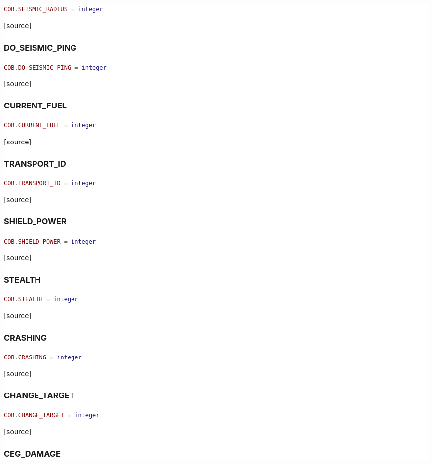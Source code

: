 ```lua
COB.SEISMIC_RADIUS = integer
```

[<a href="https://github.com/beyond-all-reason/spring/blob/0a561a37ee97c7883fd3f5a4bc995f9a4f6fdea0/rts/Lua/LuaConstCOB.cpp#L118-L118" target="_blank">source</a>]

### DO_SEISMIC_PING

```lua
COB.DO_SEISMIC_PING = integer
```

[<a href="https://github.com/beyond-all-reason/spring/blob/0a561a37ee97c7883fd3f5a4bc995f9a4f6fdea0/rts/Lua/LuaConstCOB.cpp#L120-L120" target="_blank">source</a>]

### CURRENT_FUEL

```lua
COB.CURRENT_FUEL = integer
```

[<a href="https://github.com/beyond-all-reason/spring/blob/0a561a37ee97c7883fd3f5a4bc995f9a4f6fdea0/rts/Lua/LuaConstCOB.cpp#L122-L122" target="_blank">source</a>]

### TRANSPORT_ID

```lua
COB.TRANSPORT_ID = integer
```

[<a href="https://github.com/beyond-all-reason/spring/blob/0a561a37ee97c7883fd3f5a4bc995f9a4f6fdea0/rts/Lua/LuaConstCOB.cpp#L124-L124" target="_blank">source</a>]

### SHIELD_POWER

```lua
COB.SHIELD_POWER = integer
```

[<a href="https://github.com/beyond-all-reason/spring/blob/0a561a37ee97c7883fd3f5a4bc995f9a4f6fdea0/rts/Lua/LuaConstCOB.cpp#L126-L126" target="_blank">source</a>]

### STEALTH

```lua
COB.STEALTH = integer
```

[<a href="https://github.com/beyond-all-reason/spring/blob/0a561a37ee97c7883fd3f5a4bc995f9a4f6fdea0/rts/Lua/LuaConstCOB.cpp#L128-L128" target="_blank">source</a>]

### CRASHING

```lua
COB.CRASHING = integer
```

[<a href="https://github.com/beyond-all-reason/spring/blob/0a561a37ee97c7883fd3f5a4bc995f9a4f6fdea0/rts/Lua/LuaConstCOB.cpp#L130-L130" target="_blank">source</a>]

### CHANGE_TARGET

```lua
COB.CHANGE_TARGET = integer
```

[<a href="https://github.com/beyond-all-reason/spring/blob/0a561a37ee97c7883fd3f5a4bc995f9a4f6fdea0/rts/Lua/LuaConstCOB.cpp#L132-L132" target="_blank">source</a>]

### CEG_DAMAGE
